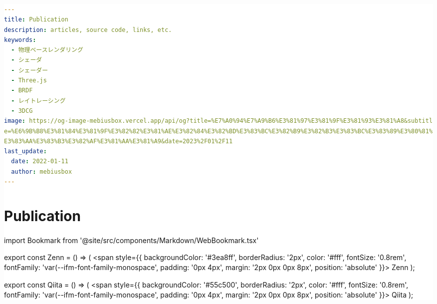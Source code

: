 ```yaml
---
title: Publication
description: articles, source code, links, etc.
keywords:
  - 物理ベースレンダリング
  - シェーダ
  - シェーダー
  - Three.js
  - BRDF
  - レイトレーシング
  - 3DCG
image: https://og-image-mebiusbox.vercel.app/api/og?title=%E7%A0%94%E7%A9%B6%E3%81%97%E3%81%9F%E3%81%93%E3%81%A8&subtitle=%E6%9B%B8%E3%81%84%E3%81%9F%E3%82%82%E3%81%AE%E3%82%84%E3%82%BD%E3%83%BC%E3%82%B9%E3%82%B3%E3%83%BC%E3%83%89%E3%80%81%E3%83%AA%E3%83%B3%E3%82%AF%E3%81%AA%E3%81%A9&date=2023%2F01%2F11
last_update:
  date: 2022-01-11
  author: mebiusbox
---
```


# Publication

import Bookmark from '@site/src/components/Markdown/WebBookmark.tsx'

export const Zenn = () => (
  <span style={{
    backgroundColor: '#3ea8ff',
    borderRadius: '2px',
    color: '#fff',
    fontSize: '0.8rem',
    fontFamily: 'var(--ifm-font-family-monospace',
    padding: '0px 4px',
    margin: '2px 0px 0px 8px',
    position: 'absolute'
    }}>
    Zenn
  </span>
);

export const Qiita = () => (
  <span style={{
    backgroundColor: '#55c500',
    borderRadius: '2px',
    color: '#fff',
    fontSize: '0.8rem',
    fontFamily: 'var(--ifm-font-family-monospace',
    padding: '0px 4px',
    margin: '2px 0px 0px 8px',
    position: 'absolute'
    }}>
    Qiita
  </span>
);
